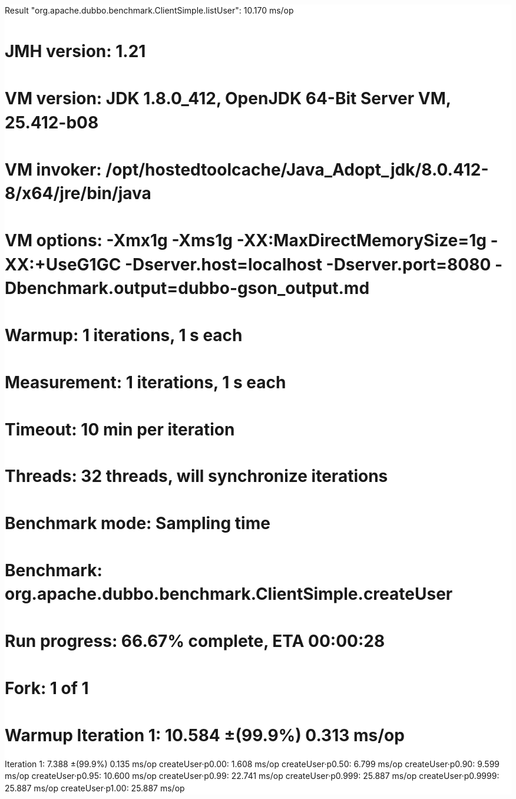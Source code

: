 
Result "org.apache.dubbo.benchmark.ClientSimple.listUser":
  10.170 ms/op


# JMH version: 1.21
# VM version: JDK 1.8.0_412, OpenJDK 64-Bit Server VM, 25.412-b08
# VM invoker: /opt/hostedtoolcache/Java_Adopt_jdk/8.0.412-8/x64/jre/bin/java
# VM options: -Xmx1g -Xms1g -XX:MaxDirectMemorySize=1g -XX:+UseG1GC -Dserver.host=localhost -Dserver.port=8080 -Dbenchmark.output=dubbo-gson_output.md
# Warmup: 1 iterations, 1 s each
# Measurement: 1 iterations, 1 s each
# Timeout: 10 min per iteration
# Threads: 32 threads, will synchronize iterations
# Benchmark mode: Sampling time
# Benchmark: org.apache.dubbo.benchmark.ClientSimple.createUser

# Run progress: 66.67% complete, ETA 00:00:28
# Fork: 1 of 1
# Warmup Iteration   1: 10.584 ±(99.9%) 0.313 ms/op
Iteration   1: 7.388 ±(99.9%) 0.135 ms/op
                 createUser·p0.00:   1.608 ms/op
                 createUser·p0.50:   6.799 ms/op
                 createUser·p0.90:   9.599 ms/op
                 createUser·p0.95:   10.600 ms/op
                 createUser·p0.99:   22.741 ms/op
                 createUser·p0.999:  25.887 ms/op
                 createUser·p0.9999: 25.887 ms/op
                 createUser·p1.00:   25.887 ms/op
